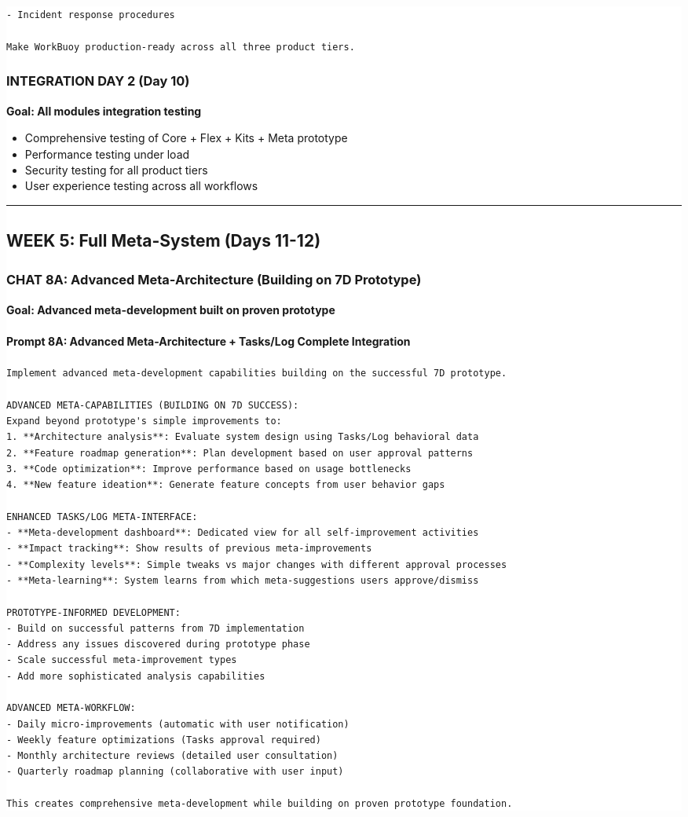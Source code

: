 ```
- Incident response procedures

Make WorkBuoy production-ready across all three product tiers.
```

### INTEGRATION DAY 2 (Day 10)
**Goal: All modules integration testing**
- Comprehensive testing of Core + Flex + Kits + Meta prototype
- Performance testing under load
- Security testing for all product tiers
- User experience testing across all workflows

---

## WEEK 5: Full Meta-System (Days 11-12)

### CHAT 8A: Advanced Meta-Architecture (Building on 7D Prototype)
**Goal: Advanced meta-development built on proven prototype**

#### Prompt 8A: Advanced Meta-Architecture + Tasks/Log Complete Integration
```
Implement advanced meta-development capabilities building on the successful 7D prototype.

ADVANCED META-CAPABILITIES (BUILDING ON 7D SUCCESS):
Expand beyond prototype's simple improvements to:
1. **Architecture analysis**: Evaluate system design using Tasks/Log behavioral data
2. **Feature roadmap generation**: Plan development based on user approval patterns
3. **Code optimization**: Improve performance based on usage bottlenecks  
4. **New feature ideation**: Generate feature concepts from user behavior gaps

ENHANCED TASKS/LOG META-INTERFACE:
- **Meta-development dashboard**: Dedicated view for all self-improvement activities
- **Impact tracking**: Show results of previous meta-improvements
- **Complexity levels**: Simple tweaks vs major changes with different approval processes
- **Meta-learning**: System learns from which meta-suggestions users approve/dismiss

PROTOTYPE-INFORMED DEVELOPMENT:
- Build on successful patterns from 7D implementation
- Address any issues discovered during prototype phase
- Scale successful meta-improvement types
- Add more sophisticated analysis capabilities

ADVANCED META-WORKFLOW:
- Daily micro-improvements (automatic with user notification)
- Weekly feature optimizations (Tasks approval required)
- Monthly architecture reviews (detailed user consultation)
- Quarterly roadmap planning (collaborative with user input)

This creates comprehensive meta-development while building on proven prototype foundation.
```
